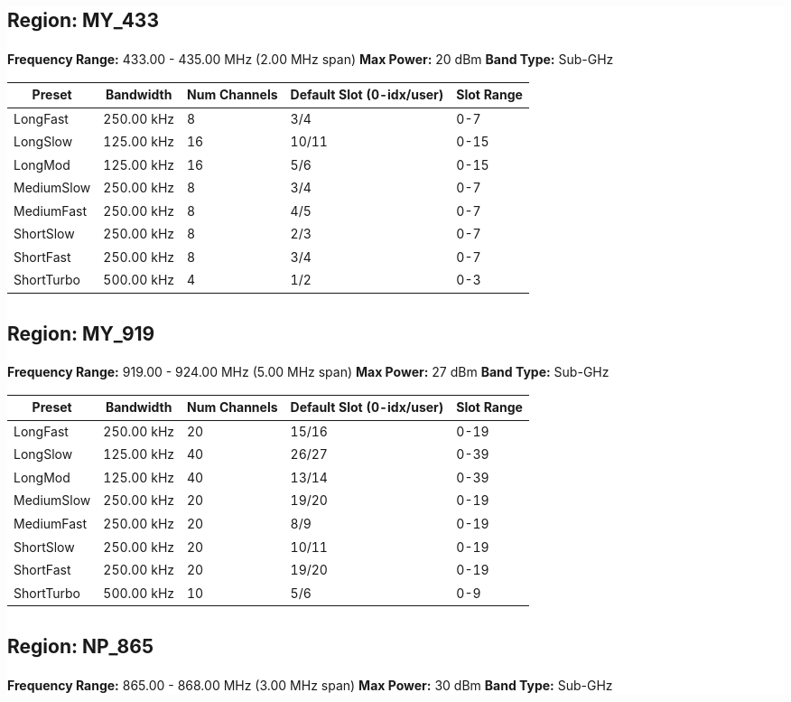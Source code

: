 ## Region: MY_433

**Frequency Range:** 433.00 - 435.00 MHz (2.00 MHz span)
**Max Power:** 20 dBm
**Band Type:** Sub-GHz

| Preset | Bandwidth | Num Channels | Default Slot (0-idx/user) | Slot Range |
|--------|-----------|--------------|---------------------------|------------|
| LongFast    | 250.00 kHz |            8 | 3/4                       | 0-7        |
| LongSlow    | 125.00 kHz |           16 | 10/11                     | 0-15       |
| LongMod     | 125.00 kHz |           16 | 5/6                       | 0-15       |
| MediumSlow  | 250.00 kHz |            8 | 3/4                       | 0-7        |
| MediumFast  | 250.00 kHz |            8 | 4/5                       | 0-7        |
| ShortSlow   | 250.00 kHz |            8 | 2/3                       | 0-7        |
| ShortFast   | 250.00 kHz |            8 | 3/4                       | 0-7        |
| ShortTurbo  | 500.00 kHz |            4 | 1/2                       | 0-3        |

## Region: MY_919

**Frequency Range:** 919.00 - 924.00 MHz (5.00 MHz span)
**Max Power:** 27 dBm
**Band Type:** Sub-GHz

| Preset | Bandwidth | Num Channels | Default Slot (0-idx/user) | Slot Range |
|--------|-----------|--------------|---------------------------|------------|
| LongFast    | 250.00 kHz |           20 | 15/16                     | 0-19       |
| LongSlow    | 125.00 kHz |           40 | 26/27                     | 0-39       |
| LongMod     | 125.00 kHz |           40 | 13/14                     | 0-39       |
| MediumSlow  | 250.00 kHz |           20 | 19/20                     | 0-19       |
| MediumFast  | 250.00 kHz |           20 | 8/9                       | 0-19       |
| ShortSlow   | 250.00 kHz |           20 | 10/11                     | 0-19       |
| ShortFast   | 250.00 kHz |           20 | 19/20                     | 0-19       |
| ShortTurbo  | 500.00 kHz |           10 | 5/6                       | 0-9        |

## Region: NP_865

**Frequency Range:** 865.00 - 868.00 MHz (3.00 MHz span)
**Max Power:** 30 dBm
**Band Type:** Sub-GHz
